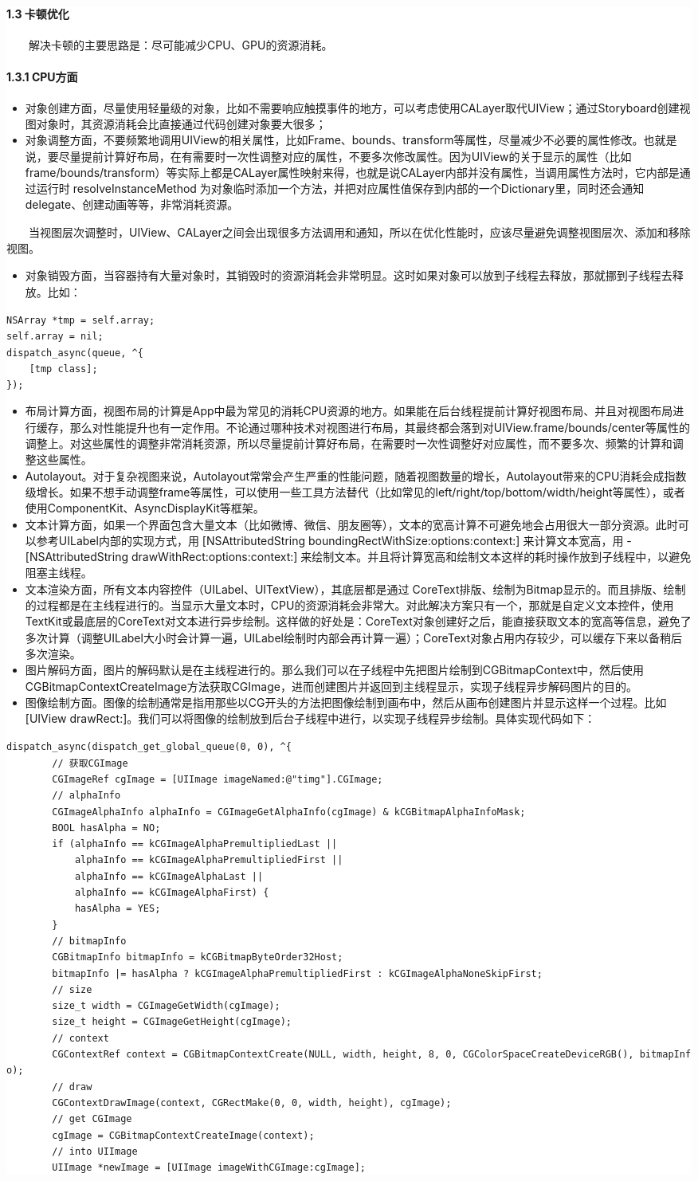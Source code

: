 #### 1.3 卡顿优化
&emsp;&emsp;解决卡顿的主要思路是：尽可能减少CPU、GPU的资源消耗。

#### 1.3.1 CPU方面
* 对象创建方面，尽量使用轻量级的对象，比如不需要响应触摸事件的地方，可以考虑使用CALayer取代UIView；通过Storyboard创建视图对象时，其资源消耗会比直接通过代码创建对象要大很多；
* 对象调整方面，不要频繁地调用UIView的相关属性，比如Frame、bounds、transform等属性，尽量减少不必要的属性修改。也就是说，要尽量提前计算好布局，在有需要时一次性调整对应的属性，不要多次修改属性。因为UIView的关于显示的属性（比如frame/bounds/transform）等实际上都是CALayer属性映射来得，也就是说CALayer内部并没有属性，当调用属性方法时，它内部是通过运行时 resolveInstanceMethod 为对象临时添加一个方法，并把对应属性值保存到内部的一个Dictionary里，同时还会通知delegate、创建动画等等，非常消耗资源。

&emsp;&emsp;当视图层次调整时，UIView、CALayer之间会出现很多方法调用和通知，所以在优化性能时，应该尽量避免调整视图层次、添加和移除视图。

* 对象销毁方面，当容器持有大量对象时，其销毁时的资源消耗会非常明显。这时如果对象可以放到子线程去释放，那就挪到子线程去释放。比如：

```
NSArray *tmp = self.array;
self.array = nil;
dispatch_async(queue, ^{
    [tmp class];
});
```

* 布局计算方面，视图布局的计算是App中最为常见的消耗CPU资源的地方。如果能在后台线程提前计算好视图布局、并且对视图布局进行缓存，那么对性能提升也有一定作用。不论通过哪种技术对视图进行布局，其最终都会落到对UIView.frame/bounds/center等属性的调整上。对这些属性的调整非常消耗资源，所以尽量提前计算好布局，在需要时一次性调整好对应属性，而不要多次、频繁的计算和调整这些属性。
* Autolayout。对于复杂视图来说，Autolayout常常会产生严重的性能问题，随着视图数量的增长，Autolayout带来的CPU消耗会成指数级增长。如果不想手动调整frame等属性，可以使用一些工具方法替代（比如常见的left/right/top/bottom/width/height等属性），或者使用ComponentKit、AsyncDisplayKit等框架。
* 文本计算方面，如果一个界面包含大量文本（比如微博、微信、朋友圈等），文本的宽高计算不可避免地会占用很大一部分资源。此时可以参考UILabel内部的实现方式，用 [NSAttributedString boundingRectWithSize:options:context:] 来计算文本宽高，用 -[NSAttributedString drawWithRect:options:context:] 来绘制文本。并且将计算宽高和绘制文本这样的耗时操作放到子线程中，以避免阻塞主线程。
* 文本渲染方面，所有文本内容控件（UILabel、UITextView），其底层都是通过 CoreText排版、绘制为Bitmap显示的。而且排版、绘制的过程都是在主线程进行的。当显示大量文本时，CPU的资源消耗会非常大。对此解决方案只有一个，那就是自定义文本控件，使用TextKit或最底层的CoreText对文本进行异步绘制。这样做的好处是：CoreText对象创建好之后，能直接获取文本的宽高等信息，避免了多次计算（调整UILabel大小时会计算一遍，UILabel绘制时内部会再计算一遍）；CoreText对象占用内存较少，可以缓存下来以备稍后多次渲染。
* 图片解码方面，图片的解码默认是在主线程进行的。那么我们可以在子线程中先把图片绘制到CGBitmapContext中，然后使用CGBitmapContextCreateImage方法获取CGImage，进而创建图片并返回到主线程显示，实现子线程异步解码图片的目的。
* 图像绘制方面。图像的绘制通常是指用那些以CG开头的方法把图像绘制到画布中，然后从画布创建图片并显示这样一个过程。比如[UIView drawRect:]。我们可以将图像的绘制放到后台子线程中进行，以实现子线程异步绘制。具体实现代码如下：

```
dispatch_async(dispatch_get_global_queue(0, 0), ^{
        // 获取CGImage
        CGImageRef cgImage = [UIImage imageNamed:@"timg"].CGImage;
        // alphaInfo
        CGImageAlphaInfo alphaInfo = CGImageGetAlphaInfo(cgImage) & kCGBitmapAlphaInfoMask;
        BOOL hasAlpha = NO;
        if (alphaInfo == kCGImageAlphaPremultipliedLast ||
            alphaInfo == kCGImageAlphaPremultipliedFirst ||
            alphaInfo == kCGImageAlphaLast ||
            alphaInfo == kCGImageAlphaFirst) {
            hasAlpha = YES;
        }
        // bitmapInfo
        CGBitmapInfo bitmapInfo = kCGBitmapByteOrder32Host;
        bitmapInfo |= hasAlpha ? kCGImageAlphaPremultipliedFirst : kCGImageAlphaNoneSkipFirst;
        // size
        size_t width = CGImageGetWidth(cgImage);
        size_t height = CGImageGetHeight(cgImage);
        // context
        CGContextRef context = CGBitmapContextCreate(NULL, width, height, 8, 0, CGColorSpaceCreateDeviceRGB(), bitmapInfo);
        // draw
        CGContextDrawImage(context, CGRectMake(0, 0, width, height), cgImage);
        // get CGImage
        cgImage = CGBitmapContextCreateImage(context);
        // into UIImage
        UIImage *newImage = [UIImage imageWithCGImage:cgImage];
```